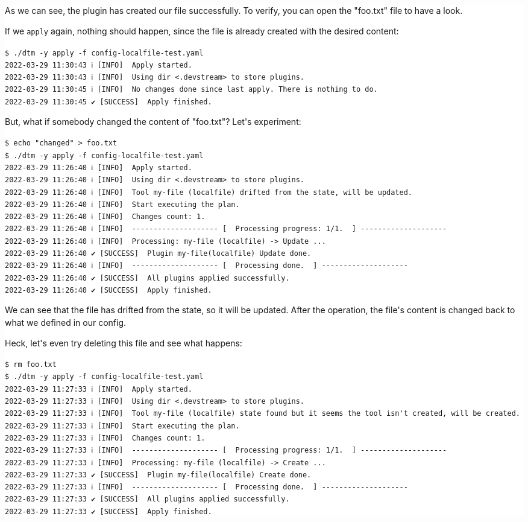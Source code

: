 As we can see, the plugin has created our file successfully. To verify, you can open the "foo.txt" file to have a look.

If we `apply` again, nothing should happen, since the file is already created with the desired content:

```shell
$ ./dtm -y apply -f config-localfile-test.yaml
2022-03-29 11:30:43 ℹ [INFO]  Apply started.
2022-03-29 11:30:43 ℹ [INFO]  Using dir <.devstream> to store plugins.
2022-03-29 11:30:45 ℹ [INFO]  No changes done since last apply. There is nothing to do.
2022-03-29 11:30:45 ✔ [SUCCESS]  Apply finished.
```

But, what if somebody changed the content of "foo.txt"? Let's experiment:

```shell
$ echo "changed" > foo.txt
$ ./dtm -y apply -f config-localfile-test.yaml
2022-03-29 11:26:40 ℹ [INFO]  Apply started.
2022-03-29 11:26:40 ℹ [INFO]  Using dir <.devstream> to store plugins.
2022-03-29 11:26:40 ℹ [INFO]  Tool my-file (localfile) drifted from the state, will be updated.
2022-03-29 11:26:40 ℹ [INFO]  Start executing the plan.
2022-03-29 11:26:40 ℹ [INFO]  Changes count: 1.
2022-03-29 11:26:40 ℹ [INFO]  -------------------- [  Processing progress: 1/1.  ] --------------------
2022-03-29 11:26:40 ℹ [INFO]  Processing: my-file (localfile) -> Update ...
2022-03-29 11:26:40 ✔ [SUCCESS]  Plugin my-file(localfile) Update done.
2022-03-29 11:26:40 ℹ [INFO]  -------------------- [  Processing done.  ] --------------------
2022-03-29 11:26:40 ✔ [SUCCESS]  All plugins applied successfully.
2022-03-29 11:26:40 ✔ [SUCCESS]  Apply finished.
```

We can see that the file has drifted from the state, so it will be updated. After the operation, the file's content is changed back to what we defined in our config.

Heck, let's even try deleting this file and see what happens:

```shell
$ rm foo.txt
$ ./dtm -y apply -f config-localfile-test.yaml
2022-03-29 11:27:33 ℹ [INFO]  Apply started.
2022-03-29 11:27:33 ℹ [INFO]  Using dir <.devstream> to store plugins.
2022-03-29 11:27:33 ℹ [INFO]  Tool my-file (localfile) state found but it seems the tool isn't created, will be created.
2022-03-29 11:27:33 ℹ [INFO]  Start executing the plan.
2022-03-29 11:27:33 ℹ [INFO]  Changes count: 1.
2022-03-29 11:27:33 ℹ [INFO]  -------------------- [  Processing progress: 1/1.  ] --------------------
2022-03-29 11:27:33 ℹ [INFO]  Processing: my-file (localfile) -> Create ...
2022-03-29 11:27:33 ✔ [SUCCESS]  Plugin my-file(localfile) Create done.
2022-03-29 11:27:33 ℹ [INFO]  -------------------- [  Processing done.  ] --------------------
2022-03-29 11:27:33 ✔ [SUCCESS]  All plugins applied successfully.
2022-03-29 11:27:33 ✔ [SUCCESS]  Apply finished.
```
